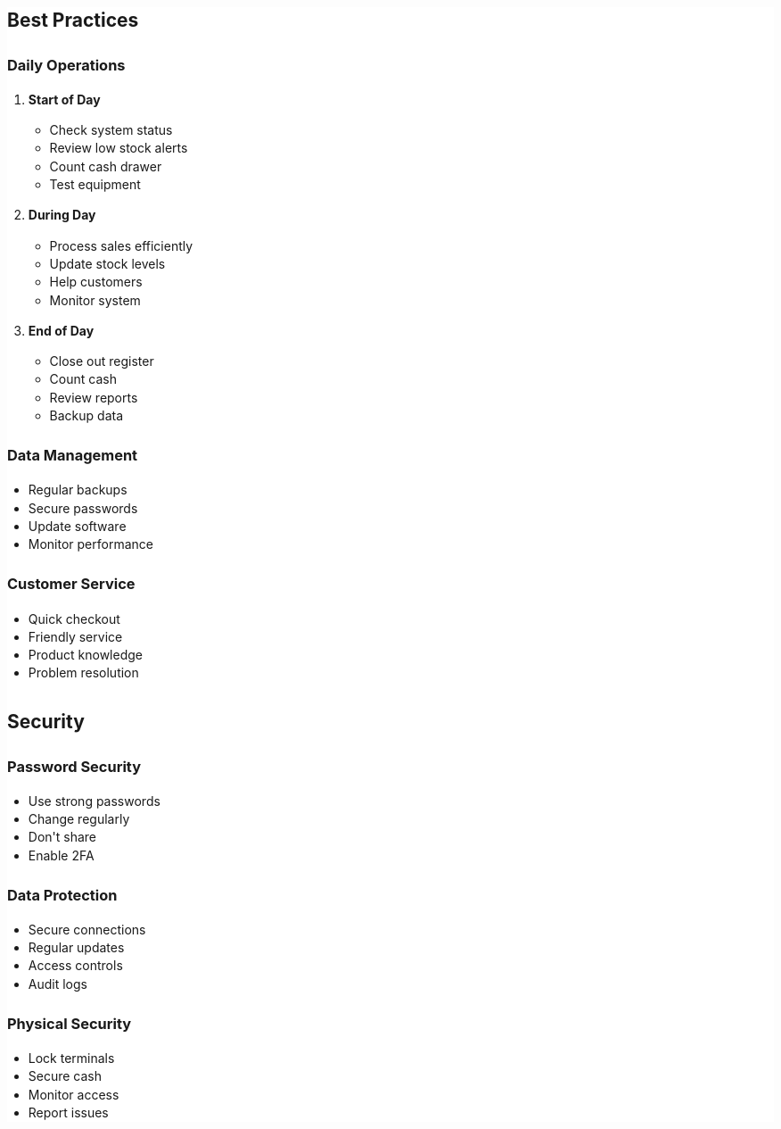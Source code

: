## Best Practices

### Daily Operations
1. **Start of Day**
   - Check system status
   - Review low stock alerts
   - Count cash drawer
   - Test equipment

2. **During Day**
   - Process sales efficiently
   - Update stock levels
   - Help customers
   - Monitor system

3. **End of Day**
   - Close out register
   - Count cash
   - Review reports
   - Backup data

### Data Management
- Regular backups
- Secure passwords
- Update software
- Monitor performance

### Customer Service
- Quick checkout
- Friendly service
- Product knowledge
- Problem resolution

## Security

### Password Security
- Use strong passwords
- Change regularly
- Don't share
- Enable 2FA

### Data Protection
- Secure connections
- Regular updates
- Access controls
- Audit logs

### Physical Security
- Lock terminals
- Secure cash
- Monitor access
- Report issues
